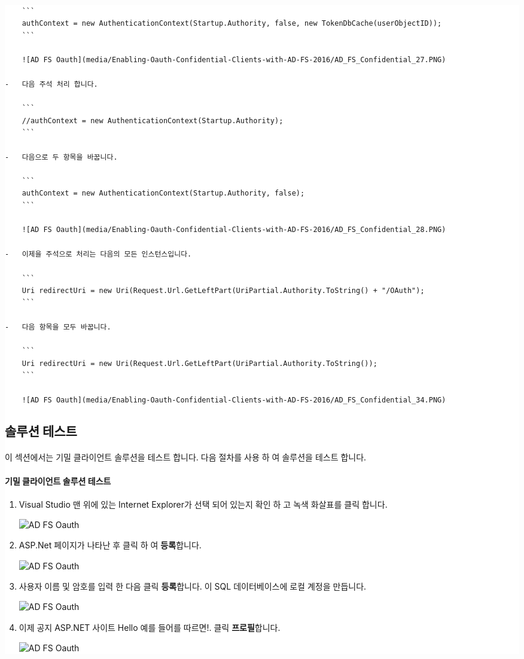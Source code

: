         ```  
        authContext = new AuthenticationContext(Startup.Authority, false, new TokenDbCache(userObjectID));  
        ```  
  
        ![AD FS Oauth](media/Enabling-Oauth-Confidential-Clients-with-AD-FS-2016/AD_FS_Confidential_27.PNG)  
  
    -   다음 주석 처리 합니다.  
  
        ```  
        //authContext = new AuthenticationContext(Startup.Authority);  
        ```  
  
    -   다음으로 두 항목을 바꿉니다.  
  
        ```  
        authContext = new AuthenticationContext(Startup.Authority, false);  
        ```  
  
        ![AD FS Oauth](media/Enabling-Oauth-Confidential-Clients-with-AD-FS-2016/AD_FS_Confidential_28.PNG)  
  
    -   이제을 주석으로 처리는 다음의 모든 인스턴스입니다.  
  
        ```  
        Uri redirectUri = new Uri(Request.Url.GetLeftPart(UriPartial.Authority.ToString() + "/OAuth");  
        ```  
  
    -   다음 항목을 모두 바꿉니다.  
  
        ```  
        Uri redirectUri = new Uri(Request.Url.GetLeftPart(UriPartial.Authority.ToString());  
        ```  
  
        ![AD FS Oauth](media/Enabling-Oauth-Confidential-Clients-with-AD-FS-2016/AD_FS_Confidential_34.PNG)  
  
## <a name="test-the-solution"></a>솔루션 테스트  
이 섹션에서는 기밀 클라이언트 솔루션을 테스트 합니다.  다음 절차를 사용 하 여 솔루션을 테스트 합니다.  
  
#### <a name="testing-the-confidential-client-solution"></a>기밀 클라이언트 솔루션 테스트  
  
1.  Visual Studio 맨 위에 있는 Internet Explorer가 선택 되어 있는지 확인 하 고 녹색 화살표를 클릭 합니다.  
  
    ![AD FS Oauth](media/Enabling-Oauth-Confidential-Clients-with-AD-FS-2016/AD_FS_Confidential_36.png)  
  
2.  ASP.Net 페이지가 나타난 후 클릭 하 여 **등록**합니다.  
  
    ![AD FS Oauth](media/Enabling-Oauth-Confidential-Clients-with-AD-FS-2016/AD_FS_Confidential_31.PNG)  
  
3.  사용자 이름 및 암호를 입력 한 다음 클릭 **등록**합니다.  이 SQL 데이터베이스에 로컬 계정을 만듭니다.  
  
    ![AD FS Oauth](media/Enabling-Oauth-Confidential-Clients-with-AD-FS-2016/AD_FS_Confidential_31.PNG)  
  
4.  이제 공지 ASP.NET 사이트 Hello 예를 들어를 따르면!.  클릭 **프로필**합니다.  
  
    ![AD FS Oauth](media/Enabling-Oauth-Confidential-Clients-with-AD-FS-2016/AD_FS_Confidential_32.PNG)  
  